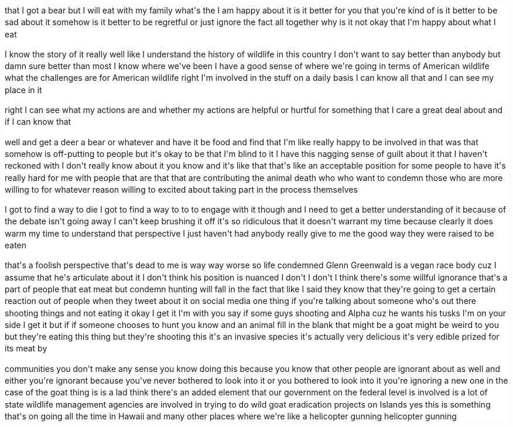 <timemark seconds="6053" />

that I got a bear but I will eat with my family what's the I am happy about it is it better for you that you're kind of is it better to be sad about it somehow is it better to be regretful or just ignore the fact all together why is it not okay that I'm happy about what I eat

<timemark seconds="6071" />

I know the story of it really well like I understand the history of wildlife in this country I don't want to say better than anybody but damn sure better than most I know where we've been I have a good sense of where we're going in terms of American wildlife what the challenges are for American wildlife right I'm involved in the stuff on a daily basis I can know all that and I can see my place in it

<timemark seconds="6096" />

right I can see what my actions are and whether my actions are helpful or hurtful for something that I care a great deal about and if I can know that

<timemark seconds="6107" />

well and get a deer a bear or whatever and have it be food and find that I'm like really happy to be involved in that was that somehow is off-putting to people but it's okay to be that I'm blind to it I have this nagging sense of guilt about it that I haven't reckoned with I don't really know about it you know and it's like that that's like an acceptable position for some people to have it's really hard for me with people that are that that are contributing the animal death who who want to condemn those who are more willing to for whatever reason willing to excited about taking part in the process themselves

<timemark seconds="6146" />

I got to find a way to die I got to find a way to to to engage with it though and I need to get a better understanding of it because of the debate isn't going away I can't keep brushing it off it's so ridiculous that it doesn't warrant my time because clearly it does warm my time to understand that perspective I just haven't had anybody really give to me the good way they were raised to be eaten

<timemark seconds="6168" />

that's a foolish perspective that's dead to me is way way worse so life condemned Glenn Greenwald is a vegan race body cuz I assume that he's articulate about it I don't think his position is nuanced I don't I don't I think there's some willful ignorance that's a part of people that eat meat but condemn hunting will fall in the fact that like I said they know that they're going to get a certain reaction out of people when they tweet about it on social media one thing if you're talking about someone who's out there shooting things and not eating it okay I get it I'm with you say if some guys shooting and Alpha cuz he wants his tusks I'm on your side I get it but if if someone chooses to hunt you know and an animal fill in the blank that might be a goat might be weird to you but they're eating this thing but they're shooting this it's an invasive species it's actually very delicious it's very edible prized for its meat by

<timemark seconds="6227" />

communities you don't make any sense you know doing this because you know that other people are ignorant about as well and either you're ignorant because you've never bothered to look into it or you bothered to look into it you're ignoring a new one in the case of the goat thing is is a lad think there's an added element that our government on the federal level is involved is a lot of state wildlife management agencies are involved in trying to do wild goat eradication projects on Islands yes this is something that's on going all the time in Hawaii and many other places where we're like a helicopter gunning helicopter gunning
